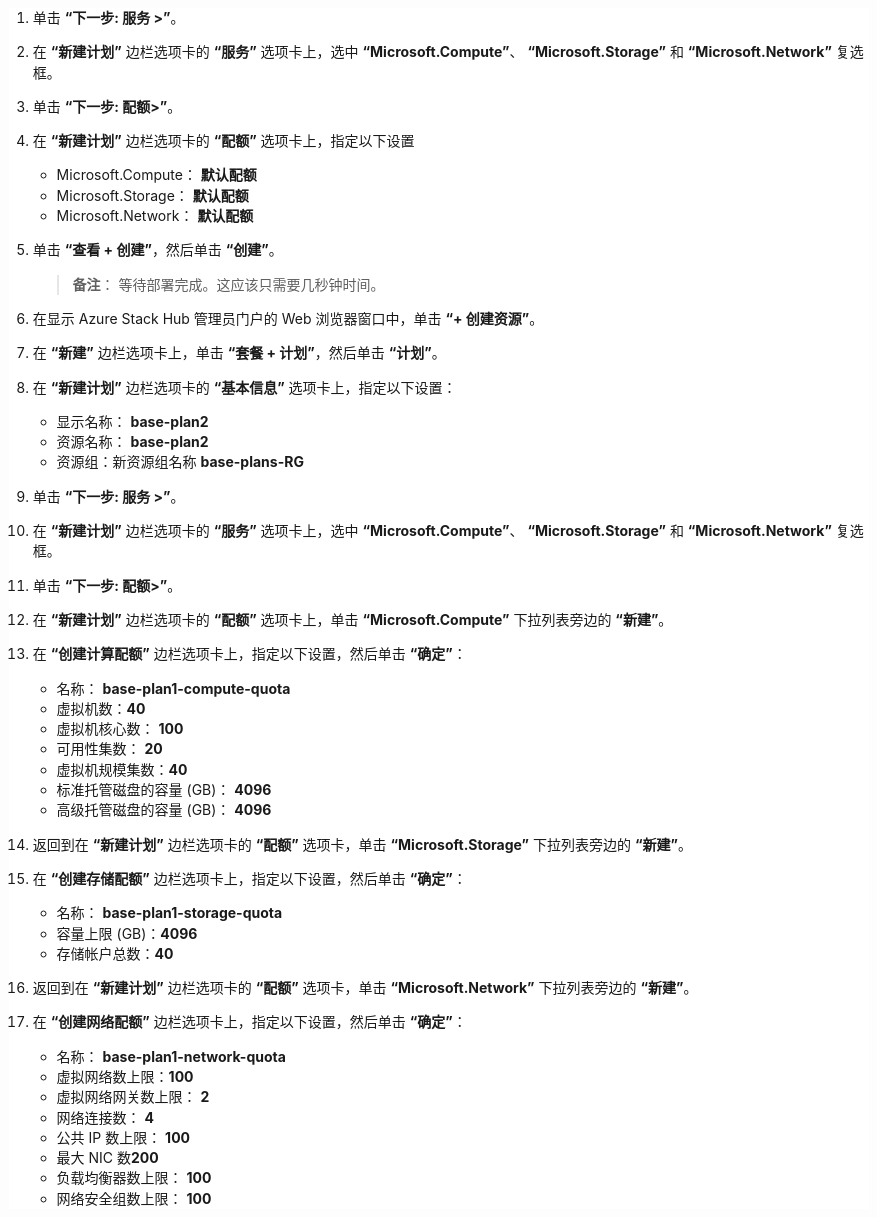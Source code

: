 1. 单击 **“下一步: 服务 >”**。
1. 在 **“新建计划”** 边栏选项卡的 **“服务”** 选项卡上，选中 **“Microsoft.Compute”**、 **“Microsoft.Storage”** 和 **“Microsoft.Network”** 复选框。
1. 单击 **“下一步: 配额>”**。
1. 在 **“新建计划”** 边栏选项卡的 **“配额”** 选项卡上，指定以下设置

    - Microsoft.Compute： **默认配额**
    - Microsoft.Storage： **默认配额**
    - Microsoft.Network： **默认配额**

1. 单击 **“查看 + 创建”**，然后单击 **“创建”**。

    >**备注**： 等待部署完成。这应该只需要几秒钟时间。

1. 在显示 Azure Stack Hub 管理员门户的 Web 浏览器窗口中，单击 **“+ 创建资源”**。
1. 在 **“新建”** 边栏选项卡上，单击 **“套餐 + 计划”**，然后单击 **“计划”**。
1. 在 **“新建计划”** 边栏选项卡的 **“基本信息”** 选项卡上，指定以下设置：

    - 显示名称： **base-plan2**
    - 资源名称： **base-plan2**
    - 资源组：新资源组名称  **base-plans-RG**

1. 单击 **“下一步: 服务 >”**。
1. 在 **“新建计划”** 边栏选项卡的 **“服务”** 选项卡上，选中 **“Microsoft.Compute”**、 **“Microsoft.Storage”** 和 **“Microsoft.Network”** 复选框。
1. 单击 **“下一步: 配额>”**。
1. 在 **“新建计划”** 边栏选项卡的 **“配额”** 选项卡上，单击 **“Microsoft.Compute”** 下拉列表旁边的 **“新建”**。
1. 在 **“创建计算配额”** 边栏选项卡上，指定以下设置，然后单击 **“确定”**：

    - 名称： **base-plan1-compute-quota**
    - 虚拟机数：**40**
    - 虚拟机核心数： **100**
    - 可用性集数： **20**
    - 虚拟机规模集数：**40**
    - 标准托管磁盘的容量 (GB)： **4096**
    - 高级托管磁盘的容量 (GB)： **4096**

1. 返回到在 **“新建计划”** 边栏选项卡的 **“配额”** 选项卡，单击 **“Microsoft.Storage”** 下拉列表旁边的 **“新建”**。
1. 在 **“创建存储配额”** 边栏选项卡上，指定以下设置，然后单击 **“确定”**：

    - 名称： **base-plan1-storage-quota**
    - 容量上限 (GB)：**4096**
    - 存储帐户总数：**40**

1. 返回到在 **“新建计划”** 边栏选项卡的 **“配额”** 选项卡，单击 **“Microsoft.Network”** 下拉列表旁边的 **“新建”**。
1. 在 **“创建网络配额”** 边栏选项卡上，指定以下设置，然后单击 **“确定”**：

    - 名称： **base-plan1-network-quota**
    - 虚拟网络数上限：**100**
    - 虚拟网络网关数上限： **2**
    - 网络连接数： **4**
    - 公共 IP 数上限： **100**
    - 最大 NIC 数**200**
    - 负载均衡器数上限： **100**
    - 网络安全组数上限： **100**
